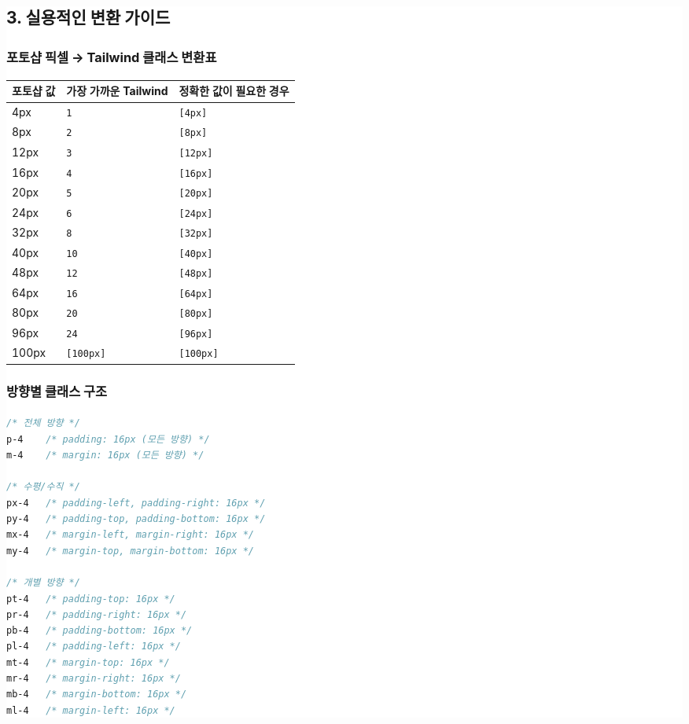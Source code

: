 
## 3. 실용적인 변환 가이드

### 포토샵 픽셀 → Tailwind 클래스 변환표

| 포토샵 값 | 가장 가까운 Tailwind | 정확한 값이 필요한 경우 |
|-----------|---------------------|----------------------|
| 4px | `1` | `[4px]` |
| 8px | `2` | `[8px]` |
| 12px | `3` | `[12px]` |
| 16px | `4` | `[16px]` |
| 20px | `5` | `[20px]` |
| 24px | `6` | `[24px]` |
| 32px | `8` | `[32px]` |
| 40px | `10` | `[40px]` |
| 48px | `12` | `[48px]` |
| 64px | `16` | `[64px]` |
| 80px | `20` | `[80px]` |
| 96px | `24` | `[96px]` |
| 100px | `[100px]` | `[100px]` |

### 방향별 클래스 구조

```css
/* 전체 방향 */
p-4    /* padding: 16px (모든 방향) */
m-4    /* margin: 16px (모든 방향) */

/* 수평/수직 */
px-4   /* padding-left, padding-right: 16px */
py-4   /* padding-top, padding-bottom: 16px */
mx-4   /* margin-left, margin-right: 16px */
my-4   /* margin-top, margin-bottom: 16px */

/* 개별 방향 */
pt-4   /* padding-top: 16px */
pr-4   /* padding-right: 16px */
pb-4   /* padding-bottom: 16px */
pl-4   /* padding-left: 16px */
mt-4   /* margin-top: 16px */
mr-4   /* margin-right: 16px */
mb-4   /* margin-bottom: 16px */
ml-4   /* margin-left: 16px */
```
